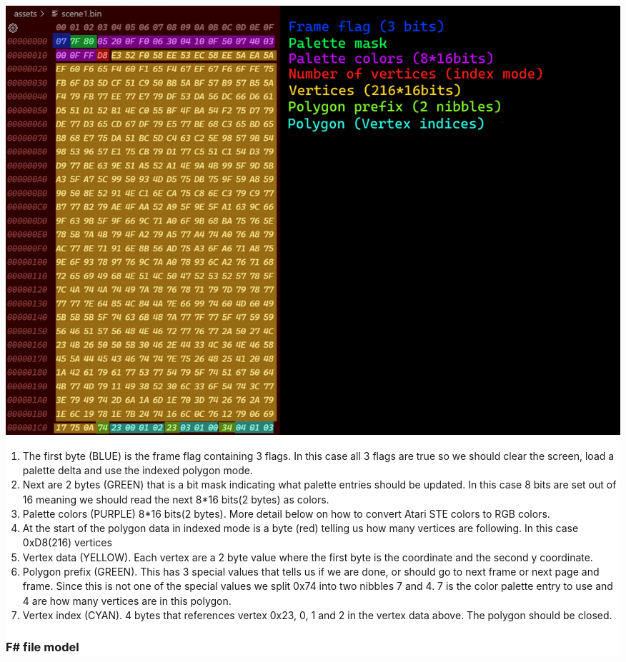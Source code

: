 ![First frame annotated](assets/format.png)

1. The first byte (BLUE) is the frame flag containing 3 flags. In this case all 3 flags are true so we should clear the screen, load a palette delta and use the indexed polygon mode.
2. Next are 2 bytes (GREEN) that is a bit mask indicating what palette entries should be updated. In this case 8 bits are set out of 16 meaning we should read the next 8*16 bits(2 bytes) as colors.
3. Palette colors (PURPLE) 8*16 bits(2 bytes). More detail below on how to convert Atari STE colors to RGB colors.
4. At the start of the polygon data in indexed mode is a byte (red) telling us how many vertices are following. In this case 0xD8(216) vertices
5. Vertex data (YELLOW). Each vertex are a 2 byte value where the first byte is the coordinate and the second y coordinate.
6. Polygon prefix (GREEN). This has 3 special values that tells us if we are done, or should go to next frame or next page and frame. Since this is not one of the special values we split 0x74 into two nibbles 7 and 4. 7 is the color palette entry to use and 4 are how many vertices are in this polygon.
7. Vertex index (CYAN). 4 bytes that references vertex 0x23, 0, 1 and 2 in the vertex data above. The polygon should be closed.

### F# file model
